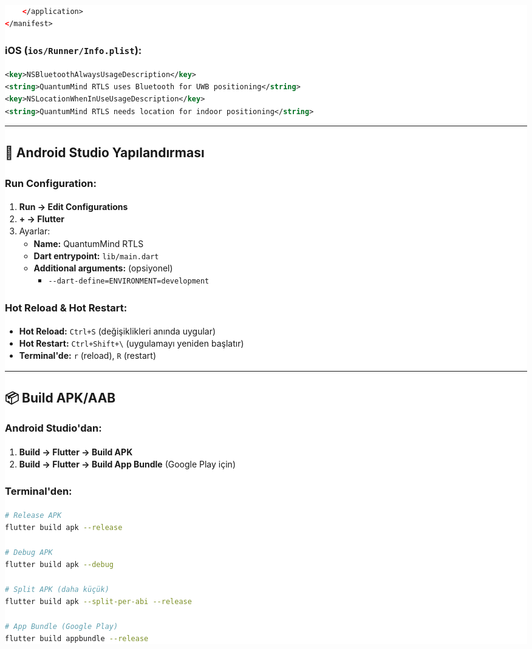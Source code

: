 ```xml
    </application>
</manifest>
```

### **iOS (`ios/Runner/Info.plist`):**

```xml
<key>NSBluetoothAlwaysUsageDescription</key>
<string>QuantumMind RTLS uses Bluetooth for UWB positioning</string>
<key>NSLocationWhenInUseUsageDescription</key>
<string>QuantumMind RTLS needs location for indoor positioning</string>
```

---

## 🔧 Android Studio Yapılandırması

### **Run Configuration:**

1. **Run → Edit Configurations**
2. **+ → Flutter**
3. Ayarlar:
   - **Name:** QuantumMind RTLS
   - **Dart entrypoint:** `lib/main.dart`
   - **Additional arguments:** (opsiyonel)
     - `--dart-define=ENVIRONMENT=development`

### **Hot Reload & Hot Restart:**

- **Hot Reload:** `Ctrl+S` (değişiklikleri anında uygular)
- **Hot Restart:** `Ctrl+Shift+\` (uygulamayı yeniden başlatır)
- **Terminal'de:** `r` (reload), `R` (restart)

---

## 📦 Build APK/AAB

### **Android Studio'dan:**

1. **Build → Flutter → Build APK**
2. **Build → Flutter → Build App Bundle** (Google Play için)

### **Terminal'den:**

```bash
# Release APK
flutter build apk --release

# Debug APK
flutter build apk --debug

# Split APK (daha küçük)
flutter build apk --split-per-abi --release

# App Bundle (Google Play)
flutter build appbundle --release
```
